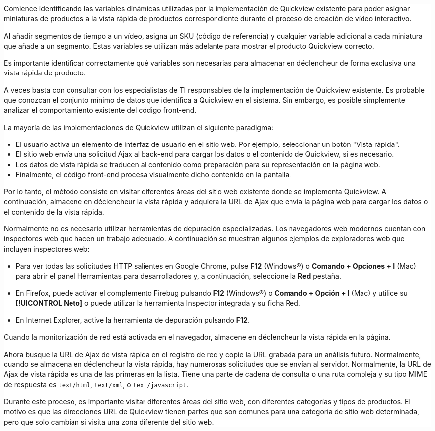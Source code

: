 Comience identificando las variables dinámicas utilizadas por la implementación de Quickview existente para poder asignar miniaturas de productos a la vista rápida de productos correspondiente durante el proceso de creación de vídeo interactivo.

Al añadir segmentos de tiempo a un vídeo, asigna un SKU (código de referencia) y cualquier variable adicional a cada miniatura que añade a un segmento. Estas variables se utilizan más adelante para mostrar el producto Quickview correcto.

Es importante identificar correctamente qué variables son necesarias para almacenar en déclencheur de forma exclusiva una vista rápida de producto.

A veces basta con consultar con los especialistas de TI responsables de la implementación de Quickview existente. Es probable que conozcan el conjunto mínimo de datos que identifica a Quickview en el sistema. Sin embargo, es posible simplemente analizar el comportamiento existente del código front-end.

La mayoría de las implementaciones de Quickview utilizan el siguiente paradigma:

* El usuario activa un elemento de interfaz de usuario en el sitio web. Por ejemplo, seleccionar un botón &quot;Vista rápida&quot;.
* El sitio web envía una solicitud Ajax al back-end para cargar los datos o el contenido de Quickview, si es necesario.
* Los datos de vista rápida se traducen al contenido como preparación para su representación en la página web.
* Finalmente, el código front-end procesa visualmente dicho contenido en la pantalla.

Por lo tanto, el método consiste en visitar diferentes áreas del sitio web existente donde se implementa Quickview. A continuación, almacene en déclencheur la vista rápida y adquiera la URL de Ajax que envía la página web para cargar los datos o el contenido de la vista rápida.

Normalmente no es necesario utilizar herramientas de depuración especializadas. Los navegadores web modernos cuentan con inspectores web que hacen un trabajo adecuado. A continuación se muestran algunos ejemplos de exploradores web que incluyen inspectores web:

* Para ver todas las solicitudes HTTP salientes en Google Chrome, pulse **F12** (Windows®) o **Comando + Opciones + I** (Mac) para abrir el panel Herramientas para desarrolladores y, a continuación, seleccione la **Red** pestaña.

* En Firefox, puede activar el complemento Firebug pulsando **F12** (Windows®) o **Comando + Opción + I** (Mac) y utilice su **[!UICONTROL Neto]** o puede utilizar la herramienta Inspector integrada y su ficha Red.

* En Internet Explorer, active la herramienta de depuración pulsando **F12**.

Cuando la monitorización de red está activada en el navegador, almacene en déclencheur la vista rápida en la página.

Ahora busque la URL de Ajax de vista rápida en el registro de red y copie la URL grabada para un análisis futuro. Normalmente, cuando se almacena en déclencheur la vista rápida, hay numerosas solicitudes que se envían al servidor. Normalmente, la URL de Ajax de vista rápida es una de las primeras en la lista. Tiene una parte de cadena de consulta o una ruta compleja y su tipo MIME de respuesta es `text/html`, `text/xml`, o `text/javascript`.

Durante este proceso, es importante visitar diferentes áreas del sitio web, con diferentes categorías y tipos de productos. El motivo es que las direcciones URL de Quickview tienen partes que son comunes para una categoría de sitio web determinada, pero que solo cambian si visita una zona diferente del sitio web.
